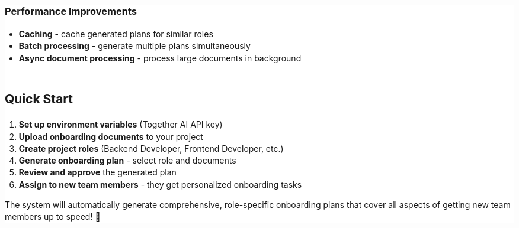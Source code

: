 ### Performance Improvements
- **Caching** - cache generated plans for similar roles
- **Batch processing** - generate multiple plans simultaneously
- **Async document processing** - process large documents in background

---

## Quick Start

1. **Set up environment variables** (Together AI API key)
2. **Upload onboarding documents** to your project
3. **Create project roles** (Backend Developer, Frontend Developer, etc.)
4. **Generate onboarding plan** - select role and documents
5. **Review and approve** the generated plan
6. **Assign to new team members** - they get personalized onboarding tasks

The system will automatically generate comprehensive, role-specific onboarding plans that cover all aspects of getting new team members up to speed! 🚀
